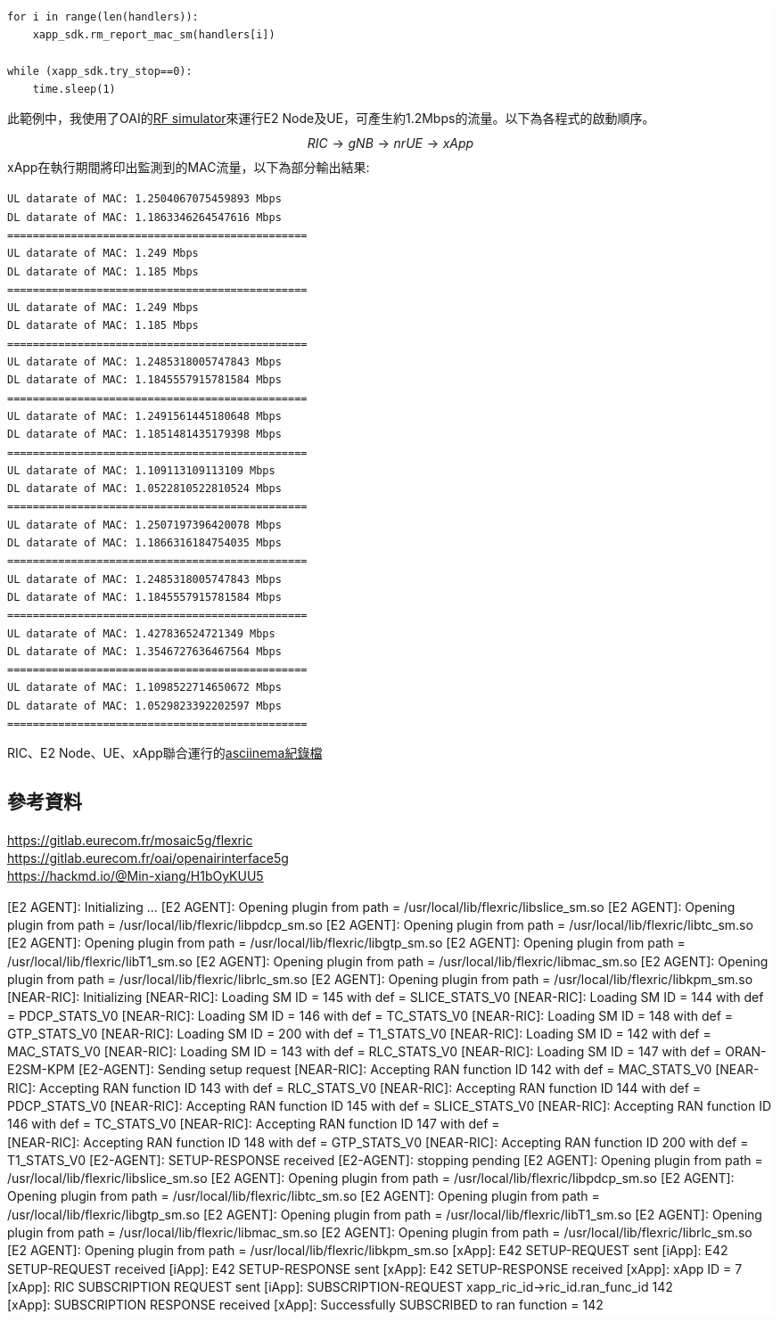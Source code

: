 ```python=
for i in range(len(handlers)):
    xapp_sdk.rm_report_mac_sm(handlers[i])
        
while (xapp_sdk.try_stop==0):
    time.sleep(1)
```
此範例中，我使用了OAI的[RF simulator](https://gitlab.eurecom.fr/oai/openairinterface5g/-/blob/develop/radio/rfsimulator/README.md)來運行E2 Node及UE，可產生約1.2Mbps的流量。以下為各程式的啟動順序。
$$RIC\rightarrow gNB\rightarrow nrUE\rightarrow xApp$$
xApp在執行期間將印出監測到的MAC流量，以下為部分輸出結果: 
```
UL datarate of MAC: 1.2504067075459893 Mbps
DL datarate of MAC: 1.1863346264547616 Mbps
===============================================
UL datarate of MAC: 1.249 Mbps
DL datarate of MAC: 1.185 Mbps
===============================================
UL datarate of MAC: 1.249 Mbps
DL datarate of MAC: 1.185 Mbps
===============================================
UL datarate of MAC: 1.2485318005747843 Mbps
DL datarate of MAC: 1.1845557915781584 Mbps
===============================================
UL datarate of MAC: 1.2491561445180648 Mbps
DL datarate of MAC: 1.1851481435179398 Mbps
===============================================
UL datarate of MAC: 1.109113109113109 Mbps
DL datarate of MAC: 1.0522810522810524 Mbps
===============================================
UL datarate of MAC: 1.2507197396420078 Mbps
DL datarate of MAC: 1.1866316184754035 Mbps
===============================================
UL datarate of MAC: 1.2485318005747843 Mbps
DL datarate of MAC: 1.1845557915781584 Mbps
===============================================
UL datarate of MAC: 1.427836524721349 Mbps
DL datarate of MAC: 1.3546727636467564 Mbps
===============================================
UL datarate of MAC: 1.1098522714650672 Mbps
DL datarate of MAC: 1.0529823392202597 Mbps
===============================================
```
RIC、E2 Node、UE、xApp聯合運行的[asciinema紀錄檔](https://github.com/a2823kevin/M5G-xApp-Examples/blob/main/mac_datarate_monitoring.cast)

參考資料
---
https://gitlab.eurecom.fr/mosaic5g/flexric  
https://gitlab.eurecom.fr/oai/openairinterface5g  
https://hackmd.io/@Min-xiang/H1bOyKUU5  

[E2 AGENT]: Initializing ... 
[E2 AGENT]: Opening plugin from path = /usr/local/lib/flexric/libslice_sm.so 
[E2 AGENT]: Opening plugin from path = /usr/local/lib/flexric/libpdcp_sm.so 
[E2 AGENT]: Opening plugin from path = /usr/local/lib/flexric/libtc_sm.so 
[E2 AGENT]: Opening plugin from path = /usr/local/lib/flexric/libgtp_sm.so 
[E2 AGENT]: Opening plugin from path = /usr/local/lib/flexric/libT1_sm.so 
[E2 AGENT]: Opening plugin from path = /usr/local/lib/flexric/libmac_sm.so 
[E2 AGENT]: Opening plugin from path = /usr/local/lib/flexric/librlc_sm.so 
[E2 AGENT]: Opening plugin from path = /usr/local/lib/flexric/libkpm_sm.so
[NEAR-RIC]: Initializing 
[NEAR-RIC]: Loading SM ID = 145 with def = SLICE_STATS_V0 
[NEAR-RIC]: Loading SM ID = 144 with def = PDCP_STATS_V0 
[NEAR-RIC]: Loading SM ID = 146 with def = TC_STATS_V0 
[NEAR-RIC]: Loading SM ID = 148 with def = GTP_STATS_V0 
[NEAR-RIC]: Loading SM ID = 200 with def = T1_STATS_V0 
[NEAR-RIC]: Loading SM ID = 142 with def = MAC_STATS_V0 
[NEAR-RIC]: Loading SM ID = 143 with def = RLC_STATS_V0 
[NEAR-RIC]: Loading SM ID = 147 with def = ORAN-E2SM-KPM
[E2-AGENT]: Sending setup request
[NEAR-RIC]: Accepting RAN function ID 142 with def = MAC_STATS_V0 
[NEAR-RIC]: Accepting RAN function ID 143 with def = RLC_STATS_V0 
[NEAR-RIC]: Accepting RAN function ID 144 with def = PDCP_STATS_V0 
[NEAR-RIC]: Accepting RAN function ID 145 with def = SLICE_STATS_V0 
[NEAR-RIC]: Accepting RAN function ID 146 with def = TC_STATS_V0 
[NEAR-RIC]: Accepting RAN function ID 147 with def =  
[NEAR-RIC]: Accepting RAN function ID 148 with def = GTP_STATS_V0 
[NEAR-RIC]: Accepting RAN function ID 200 with def = T1_STATS_V0
[E2-AGENT]: SETUP-RESPONSE received
[E2-AGENT]: stopping pending
[E2 AGENT]: Opening plugin from path = /usr/local/lib/flexric/libslice_sm.so 
[E2 AGENT]: Opening plugin from path = /usr/local/lib/flexric/libpdcp_sm.so 
[E2 AGENT]: Opening plugin from path = /usr/local/lib/flexric/libtc_sm.so 
[E2 AGENT]: Opening plugin from path = /usr/local/lib/flexric/libgtp_sm.so 
[E2 AGENT]: Opening plugin from path = /usr/local/lib/flexric/libT1_sm.so 
[E2 AGENT]: Opening plugin from path = /usr/local/lib/flexric/libmac_sm.so 
[E2 AGENT]: Opening plugin from path = /usr/local/lib/flexric/librlc_sm.so 
[E2 AGENT]: Opening plugin from path = /usr/local/lib/flexric/libkpm_sm.so 
[xApp]: E42 SETUP-REQUEST sent
[iApp]: E42 SETUP-REQUEST received
[iApp]: E42 SETUP-RESPONSE sent
[xApp]: E42 SETUP-RESPONSE received
[xApp]: xApp ID = 7 
[xApp]: RIC SUBSCRIPTION REQUEST sent
[iApp]: SUBSCRIPTION-REQUEST xapp_ric_id->ric_id.ran_func_id 142  
[xApp]: SUBSCRIPTION RESPONSE received
[xApp]: Successfully SUBSCRIBED to ran function = 142